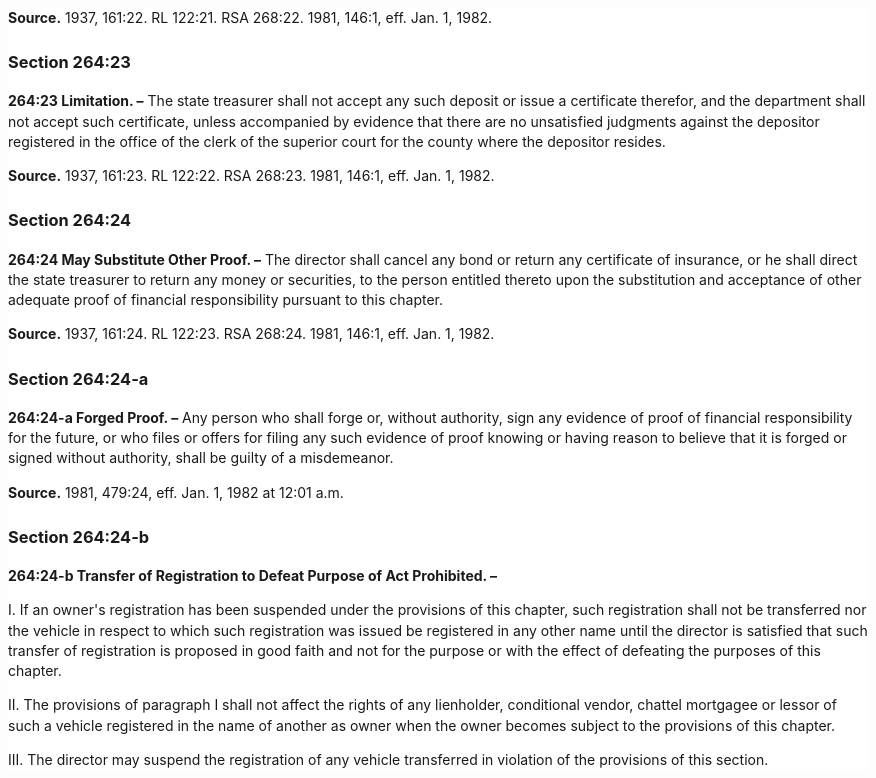 **Source.** 1937, 161:22. RL 122:21. RSA 268:22. 1981, 146:1, eff. Jan.
1, 1982.

### Section 264:23

 **264:23 Limitation. –** The state treasurer shall not accept any
such deposit or issue a certificate therefor, and the department shall
not accept such certificate, unless accompanied by evidence that there
are no unsatisfied judgments against the depositor registered in the
office of the clerk of the superior court for the county where the
depositor resides.

**Source.** 1937, 161:23. RL 122:22. RSA 268:23. 1981, 146:1, eff. Jan.
1, 1982.

### Section 264:24

 **264:24 May Substitute Other Proof. –** The director shall cancel
any bond or return any certificate of insurance, or he shall direct the
state treasurer to return any money or securities, to the person
entitled thereto upon the substitution and acceptance of other adequate
proof of financial responsibility pursuant to this chapter.

**Source.** 1937, 161:24. RL 122:23. RSA 268:24. 1981, 146:1, eff. Jan.
1, 1982.

### Section 264:24-a

 **264:24-a Forged Proof. –** Any person who shall forge or, without
authority, sign any evidence of proof of financial responsibility for
the future, or who files or offers for filing any such evidence of proof
knowing or having reason to believe that it is forged or signed without
authority, shall be guilty of a misdemeanor.

**Source.** 1981, 479:24, eff. Jan. 1, 1982 at 12:01 a.m.

### Section 264:24-b

 **264:24-b Transfer of Registration to Defeat Purpose of Act
Prohibited. –**
                                             
 I. If an owner's registration has been suspended under the
provisions of this chapter, such registration shall not be transferred
nor the vehicle in respect to which such registration was issued be
registered in any other name until the director is satisfied that such
transfer of registration is proposed in good faith and not for the
purpose or with the effect of defeating the purposes of this chapter.
                                             
 II. The provisions of paragraph I shall not affect the rights of any
lienholder, conditional vendor, chattel mortgagee or lessor of such a
vehicle registered in the name of another as owner when the owner
becomes subject to the provisions of this chapter.
                                             
 III. The director may suspend the registration of any vehicle
transferred in violation of the provisions of this section.

